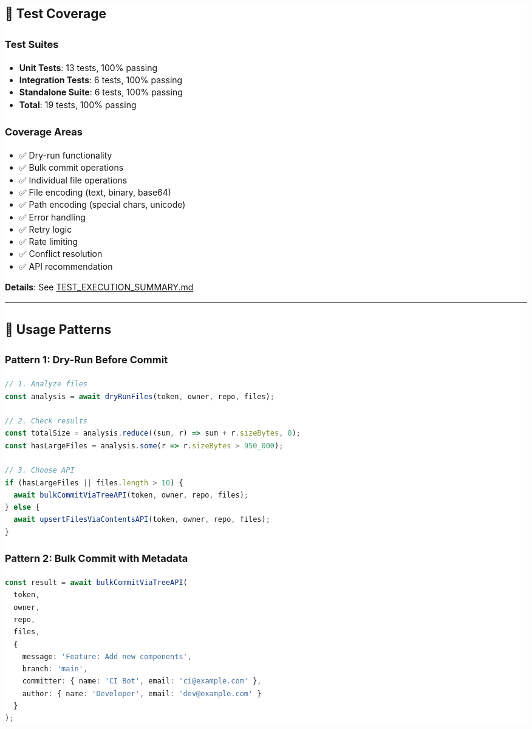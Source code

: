 
## 🧪 Test Coverage

### Test Suites
- **Unit Tests**: 13 tests, 100% passing
- **Integration Tests**: 6 tests, 100% passing
- **Standalone Suite**: 6 tests, 100% passing
- **Total**: 19 tests, 100% passing

### Coverage Areas
- ✅ Dry-run functionality
- ✅ Bulk commit operations
- ✅ Individual file operations
- ✅ File encoding (text, binary, base64)
- ✅ Path encoding (special chars, unicode)
- ✅ Error handling
- ✅ Retry logic
- ✅ Rate limiting
- ✅ Conflict resolution
- ✅ API recommendation

**Details**: See [TEST_EXECUTION_SUMMARY.md](TEST_EXECUTION_SUMMARY.md)

---

## 📖 Usage Patterns

### Pattern 1: Dry-Run Before Commit
```typescript
// 1. Analyze files
const analysis = await dryRunFiles(token, owner, repo, files);

// 2. Check results
const totalSize = analysis.reduce((sum, r) => sum + r.sizeBytes, 0);
const hasLargeFiles = analysis.some(r => r.sizeBytes > 950_000);

// 3. Choose API
if (hasLargeFiles || files.length > 10) {
  await bulkCommitViaTreeAPI(token, owner, repo, files);
} else {
  await upsertFilesViaContentsAPI(token, owner, repo, files);
}
```

### Pattern 2: Bulk Commit with Metadata
```typescript
const result = await bulkCommitViaTreeAPI(
  token,
  owner,
  repo,
  files,
  {
    message: 'Feature: Add new components',
    branch: 'main',
    committer: { name: 'CI Bot', email: 'ci@example.com' },
    author: { name: 'Developer', email: 'dev@example.com' }
  }
);
```
